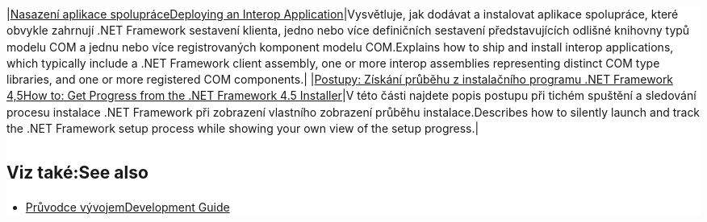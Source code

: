 |[<span data-ttu-id="6a5b1-200">Nasazení aplikace spolupráce</span><span class="sxs-lookup"><span data-stu-id="6a5b1-200">Deploying an Interop Application</span></span>](../interop/deploying-an-interop-application.md)|<span data-ttu-id="6a5b1-201">Vysvětluje, jak dodávat a instalovat aplikace spolupráce, které obvykle zahrnují .NET Framework sestavení klienta, jedno nebo více definičních sestavení představujících odlišné knihovny typů modelu COM a jednu nebo více registrovaných komponent modelu COM.</span><span class="sxs-lookup"><span data-stu-id="6a5b1-201">Explains how to ship and install interop applications, which typically include a .NET Framework client assembly, one or more interop assemblies representing distinct COM type libraries, and one or more registered COM components.</span></span>|
|[<span data-ttu-id="6a5b1-202">Postupy: Získání průběhu z instalačního programu .NET Framework 4,5</span><span class="sxs-lookup"><span data-stu-id="6a5b1-202">How to: Get Progress from the .NET Framework 4.5 Installer</span></span>](how-to-get-progress-from-the-dotnet-installer.md)|<span data-ttu-id="6a5b1-203">V této části najdete popis postupu při tichém spuštění a sledování procesu instalace .NET Framework při zobrazení vlastního zobrazení průběhu instalace.</span><span class="sxs-lookup"><span data-stu-id="6a5b1-203">Describes how to silently launch and track the .NET Framework setup process while showing your own view of the setup progress.</span></span>|

## <a name="see-also"></a><span data-ttu-id="6a5b1-204">Viz také:</span><span class="sxs-lookup"><span data-stu-id="6a5b1-204">See also</span></span>

- [<span data-ttu-id="6a5b1-205">Průvodce vývojem</span><span class="sxs-lookup"><span data-stu-id="6a5b1-205">Development Guide</span></span>](../development-guide.md)
